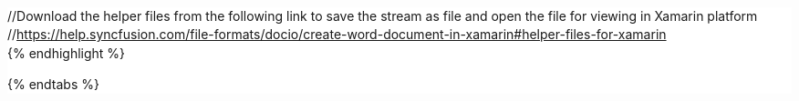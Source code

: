 //Download the helper files from the following link to save the stream as file and open the file for viewing in Xamarin platform
//https://help.syncfusion.com/file-formats/docio/create-word-document-in-xamarin#helper-files-for-xamarin  
{% endhighlight %} 

{% endtabs %}  

